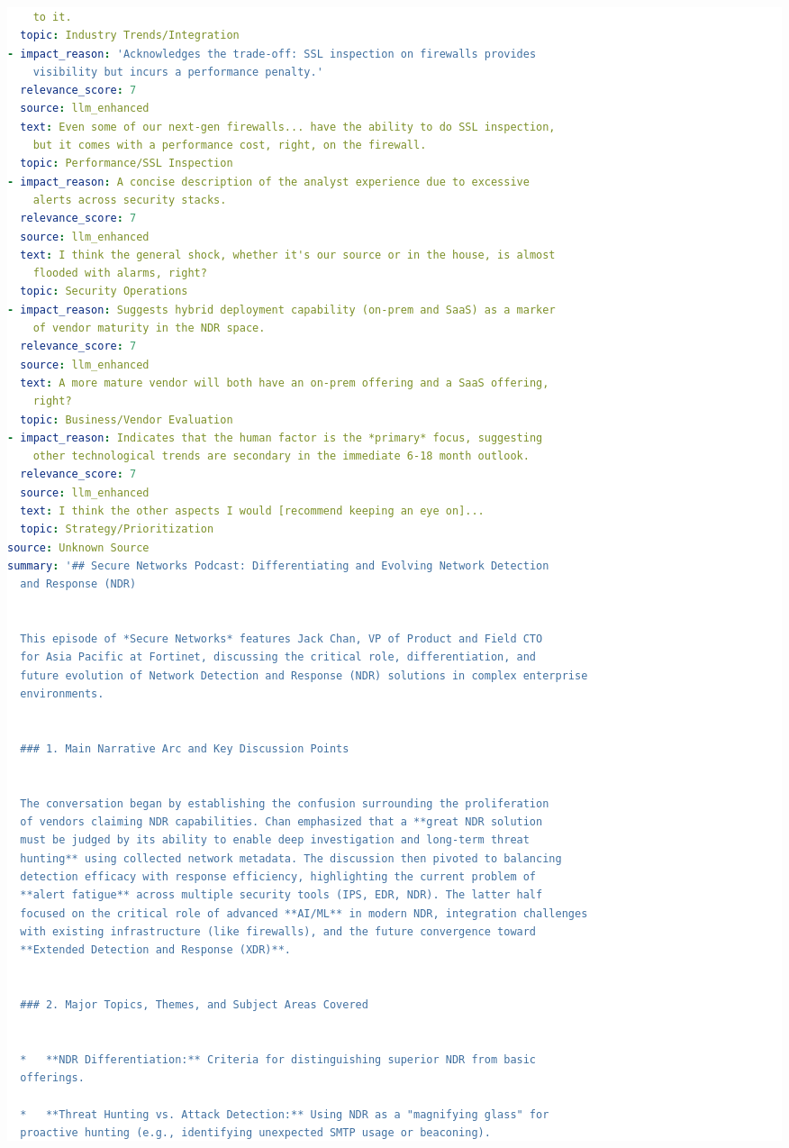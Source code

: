 ```yaml
    to it.
  topic: Industry Trends/Integration
- impact_reason: 'Acknowledges the trade-off: SSL inspection on firewalls provides
    visibility but incurs a performance penalty.'
  relevance_score: 7
  source: llm_enhanced
  text: Even some of our next-gen firewalls... have the ability to do SSL inspection,
    but it comes with a performance cost, right, on the firewall.
  topic: Performance/SSL Inspection
- impact_reason: A concise description of the analyst experience due to excessive
    alerts across security stacks.
  relevance_score: 7
  source: llm_enhanced
  text: I think the general shock, whether it's our source or in the house, is almost
    flooded with alarms, right?
  topic: Security Operations
- impact_reason: Suggests hybrid deployment capability (on-prem and SaaS) as a marker
    of vendor maturity in the NDR space.
  relevance_score: 7
  source: llm_enhanced
  text: A more mature vendor will both have an on-prem offering and a SaaS offering,
    right?
  topic: Business/Vendor Evaluation
- impact_reason: Indicates that the human factor is the *primary* focus, suggesting
    other technological trends are secondary in the immediate 6-18 month outlook.
  relevance_score: 7
  source: llm_enhanced
  text: I think the other aspects I would [recommend keeping an eye on]...
  topic: Strategy/Prioritization
source: Unknown Source
summary: '## Secure Networks Podcast: Differentiating and Evolving Network Detection
  and Response (NDR)


  This episode of *Secure Networks* features Jack Chan, VP of Product and Field CTO
  for Asia Pacific at Fortinet, discussing the critical role, differentiation, and
  future evolution of Network Detection and Response (NDR) solutions in complex enterprise
  environments.


  ### 1. Main Narrative Arc and Key Discussion Points


  The conversation began by establishing the confusion surrounding the proliferation
  of vendors claiming NDR capabilities. Chan emphasized that a **great NDR solution
  must be judged by its ability to enable deep investigation and long-term threat
  hunting** using collected network metadata. The discussion then pivoted to balancing
  detection efficacy with response efficiency, highlighting the current problem of
  **alert fatigue** across multiple security tools (IPS, EDR, NDR). The latter half
  focused on the critical role of advanced **AI/ML** in modern NDR, integration challenges
  with existing infrastructure (like firewalls), and the future convergence toward
  **Extended Detection and Response (XDR)**.


  ### 2. Major Topics, Themes, and Subject Areas Covered


  *   **NDR Differentiation:** Criteria for distinguishing superior NDR from basic
  offerings.

  *   **Threat Hunting vs. Attack Detection:** Using NDR as a "magnifying glass" for
  proactive hunting (e.g., identifying unexpected SMTP usage or beaconing).

```